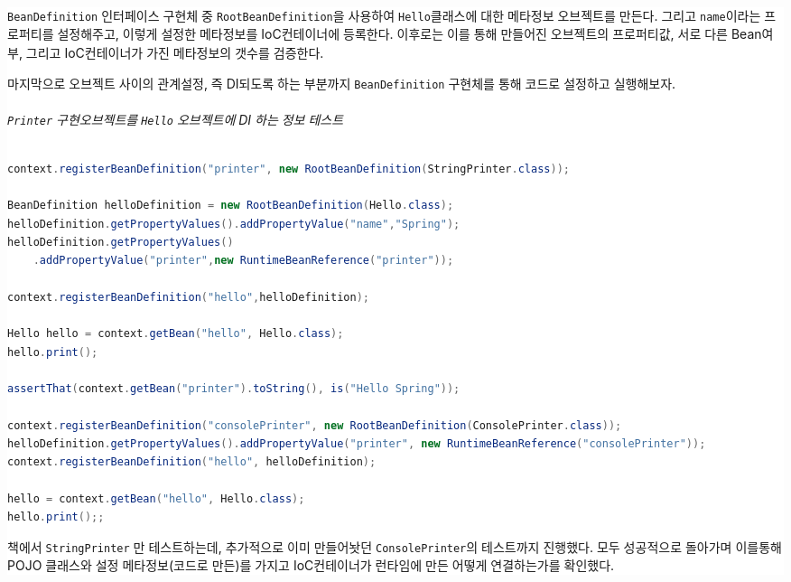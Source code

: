 `BeanDefinition` 인터페이스 구현체 중 `RootBeanDefinition`을 사용하여 `Hello`클래스에 대한 메타정보 오브젝트를 만든다. 그리고 `name`이라는 프로퍼티를 설정해주고, 이렇게 설정한 메타정보를 IoC컨테이너에 등록한다. 이후로는 이를 통해 만들어진 오브젝트의 프로퍼티값, 서로 다른 Bean여부, 그리고 IoC컨테이너가 가진 메타정보의 갯수를 검증한다.

마지막으로 오브젝트 사이의 관계설정, 즉 DI되도록 하는 부분까지 `BeanDefinition` 구현체를 통해 코드로 설정하고 실행해보자.

###### `Printer` 구현오브젝트를 `Hello` 오브젝트에 DI 하는 정보 테스트

```java
context.registerBeanDefinition("printer", new RootBeanDefinition(StringPrinter.class));

BeanDefinition helloDefinition = new RootBeanDefinition(Hello.class);
helloDefinition.getPropertyValues().addPropertyValue("name","Spring");
helloDefinition.getPropertyValues()
    .addPropertyValue("printer",new RuntimeBeanReference("printer"));

context.registerBeanDefinition("hello",helloDefinition);

Hello hello = context.getBean("hello", Hello.class);
hello.print();

assertThat(context.getBean("printer").toString(), is("Hello Spring"));

context.registerBeanDefinition("consolePrinter", new RootBeanDefinition(ConsolePrinter.class));
helloDefinition.getPropertyValues().addPropertyValue("printer", new RuntimeBeanReference("consolePrinter"));
context.registerBeanDefinition("hello", helloDefinition);

hello = context.getBean("hello", Hello.class);
hello.print();;
```

책에서 `StringPrinter` 만 테스트하는데, 추가적으로 이미 만들어놧던 `ConsolePrinter`의 테스트까지 진행했다. 모두 성공적으로 돌아가며 이를통해 POJO 클래스와 설정 메타정보(코드로 만든)를 가지고 IoC컨테이너가 런타임에 만든 어떻게 연결하는가를 확인했다.
